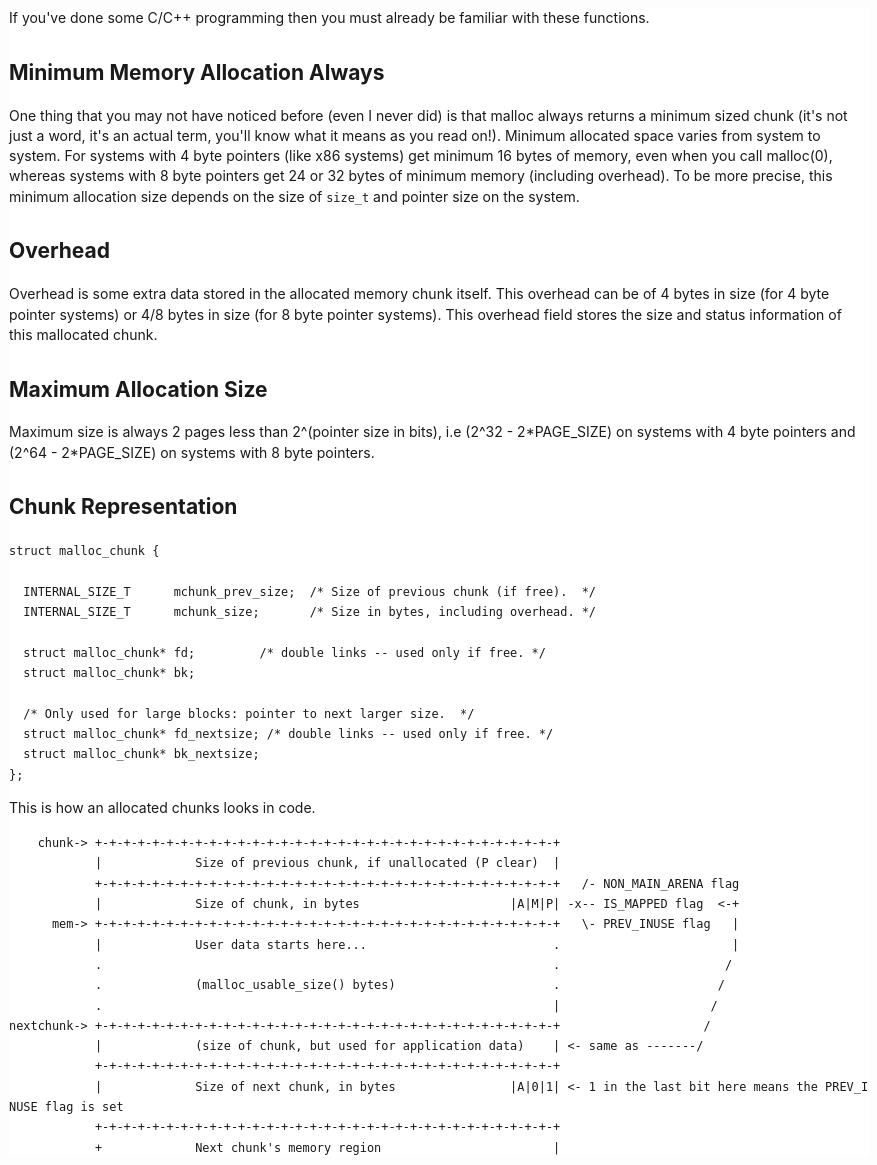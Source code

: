 If you've done some C/C++ programming then you must already be familiar with these functions.

## Minimum Memory Allocation Always

One thing that you may not have noticed before (even I never did) is that malloc always returns a minimum sized chunk (it's not just a word, it's an actual term, you'll know what it means as you read on!). Minimum allocated space varies from system to system. For systems with 4 byte pointers (like x86 systems) get minimum 16 bytes of memory, even when you call malloc(0), whereas systems with 8 byte pointers  get 24 or 32 bytes of minimum memory (including overhead). To be more precise, this minimum allocation size depends on the size of `size_t` and pointer size on the system.

## Overhead

Overhead is some extra data stored in the allocated memory chunk itself. This overhead can be of 4 bytes in size (for 4 byte pointer systems) or 4/8 bytes in size (for 8 byte pointer systems). This overhead field stores the size and status information of this mallocated chunk.

## Maximum Allocation Size

Maximum size is always 2 pages less than 2^(pointer size in bits), i.e (2^32 - 2\*PAGE_SIZE) on systems with 4 byte pointers and (2^64 - 2\*PAGE_SIZE) on systems with 8 byte pointers.

## Chunk Representation

``` c-objdump
struct malloc_chunk {

  INTERNAL_SIZE_T      mchunk_prev_size;  /* Size of previous chunk (if free).  */
  INTERNAL_SIZE_T      mchunk_size;       /* Size in bytes, including overhead. */

  struct malloc_chunk* fd;         /* double links -- used only if free. */
  struct malloc_chunk* bk;

  /* Only used for large blocks: pointer to next larger size.  */
  struct malloc_chunk* fd_nextsize; /* double links -- used only if free. */
  struct malloc_chunk* bk_nextsize;
};
```

This is how an allocated chunks looks in code.

```
    chunk-> +-+-+-+-+-+-+-+-+-+-+-+-+-+-+-+-+-+-+-+-+-+-+-+-+-+-+-+-+-+-+-+-+
            |             Size of previous chunk, if unallocated (P clear)  |
            +-+-+-+-+-+-+-+-+-+-+-+-+-+-+-+-+-+-+-+-+-+-+-+-+-+-+-+-+-+-+-+-+   /- NON_MAIN_ARENA flag
            |             Size of chunk, in bytes                     |A|M|P| -x-- IS_MAPPED flag  <-+
      mem-> +-+-+-+-+-+-+-+-+-+-+-+-+-+-+-+-+-+-+-+-+-+-+-+-+-+-+-+-+-+-+-+-+   \- PREV_INUSE flag   |
            |             User data starts here...                          .                        |
            .                                                               .                       /
            .             (malloc_usable_size() bytes)                      .                      /
            .                                                               |                     /
nextchunk-> +-+-+-+-+-+-+-+-+-+-+-+-+-+-+-+-+-+-+-+-+-+-+-+-+-+-+-+-+-+-+-+-+                    /
            |             (size of chunk, but used for application data)    | <- same as -------/
            +-+-+-+-+-+-+-+-+-+-+-+-+-+-+-+-+-+-+-+-+-+-+-+-+-+-+-+-+-+-+-+-+
            |             Size of next chunk, in bytes                |A|0|1| <- 1 in the last bit here means the PREV_INUSE flag is set
            +-+-+-+-+-+-+-+-+-+-+-+-+-+-+-+-+-+-+-+-+-+-+-+-+-+-+-+-+-+-+-+-+
            +             Next chunk's memory region                        |
```